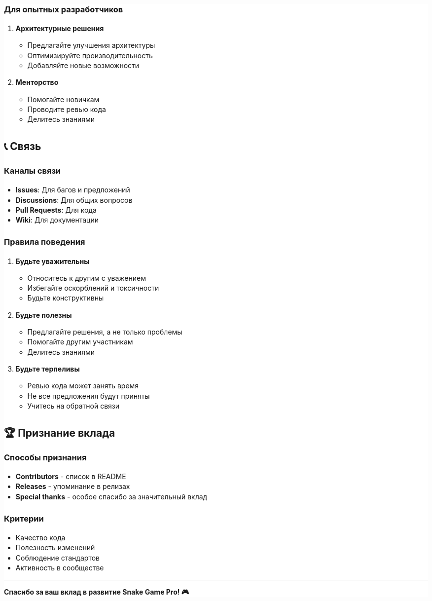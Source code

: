 ### Для опытных разработчиков

1. **Архитектурные решения**
   - Предлагайте улучшения архитектуры
   - Оптимизируйте производительность
   - Добавляйте новые возможности

2. **Менторство**
   - Помогайте новичкам
   - Проводите ревью кода
   - Делитесь знаниями

## 📞 Связь

### Каналы связи

- **Issues**: Для багов и предложений
- **Discussions**: Для общих вопросов
- **Pull Requests**: Для кода
- **Wiki**: Для документации

### Правила поведения

1. **Будьте уважительны**
   - Относитесь к другим с уважением
   - Избегайте оскорблений и токсичности
   - Будьте конструктивны

2. **Будьте полезны**
   - Предлагайте решения, а не только проблемы
   - Помогайте другим участникам
   - Делитесь знаниями

3. **Будьте терпеливы**
   - Ревью кода может занять время
   - Не все предложения будут приняты
   - Учитесь на обратной связи

## 🏆 Признание вклада

### Способы признания

- **Contributors** - список в README
- **Releases** - упоминание в релизах
- **Special thanks** - особое спасибо за значительный вклад

### Критерии

- Качество кода
- Полезность изменений
- Соблюдение стандартов
- Активность в сообществе

---

**Спасибо за ваш вклад в развитие Snake Game Pro! 🎮**
